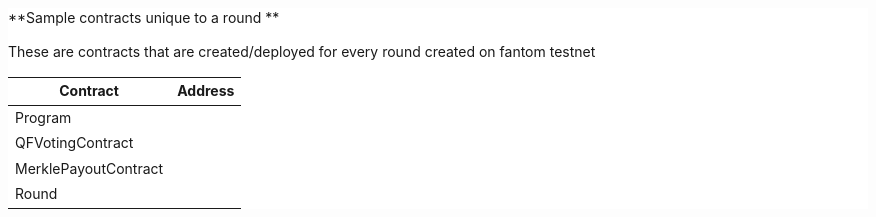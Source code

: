 **Sample contracts unique to a round **

These are contracts that are created/deployed for every round created on fantom testnet

| Contract                              | Address                                    |
|---------------------------------------|--------------------------------------------|
| Program                               |  |
| QFVotingContract                      |  |
| MerklePayoutContract                  |  |
| Round                                 |  |
